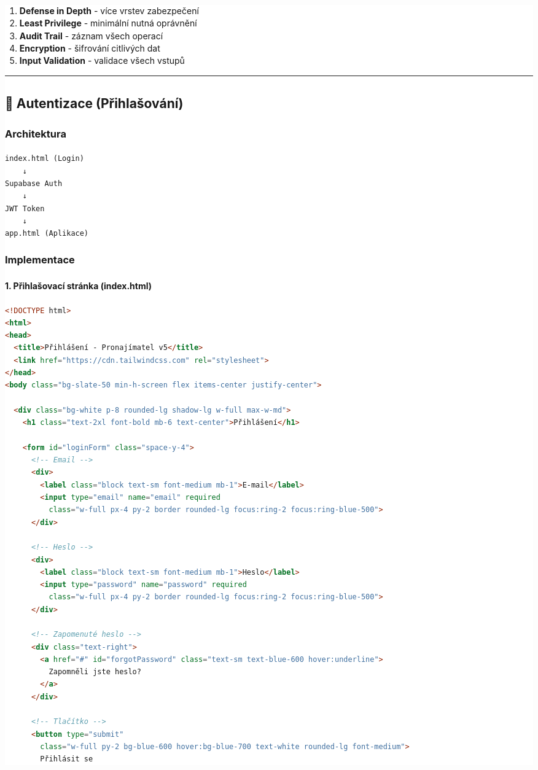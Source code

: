 1. **Defense in Depth** - více vrstev zabezpečení
2. **Least Privilege** - minimální nutná oprávnění
3. **Audit Trail** - záznam všech operací
4. **Encryption** - šifrování citlivých dat
5. **Input Validation** - validace všech vstupů

---

## 🔑 Autentizace (Přihlašování)

### Architektura

```
index.html (Login)
    ↓
Supabase Auth
    ↓
JWT Token
    ↓
app.html (Aplikace)
```

### Implementace

#### 1. Přihlašovací stránka (index.html)

```html
<!DOCTYPE html>
<html>
<head>
  <title>Přihlášení - Pronajímatel v5</title>
  <link href="https://cdn.tailwindcss.com" rel="stylesheet">
</head>
<body class="bg-slate-50 min-h-screen flex items-center justify-center">
  
  <div class="bg-white p-8 rounded-lg shadow-lg w-full max-w-md">
    <h1 class="text-2xl font-bold mb-6 text-center">Přihlášení</h1>
    
    <form id="loginForm" class="space-y-4">
      <!-- Email -->
      <div>
        <label class="block text-sm font-medium mb-1">E-mail</label>
        <input type="email" name="email" required
          class="w-full px-4 py-2 border rounded-lg focus:ring-2 focus:ring-blue-500">
      </div>
      
      <!-- Heslo -->
      <div>
        <label class="block text-sm font-medium mb-1">Heslo</label>
        <input type="password" name="password" required
          class="w-full px-4 py-2 border rounded-lg focus:ring-2 focus:ring-blue-500">
      </div>
      
      <!-- Zapomenuté heslo -->
      <div class="text-right">
        <a href="#" id="forgotPassword" class="text-sm text-blue-600 hover:underline">
          Zapomněli jste heslo?
        </a>
      </div>
      
      <!-- Tlačítko -->
      <button type="submit" 
        class="w-full py-2 bg-blue-600 hover:bg-blue-700 text-white rounded-lg font-medium">
        Přihlásit se
```
